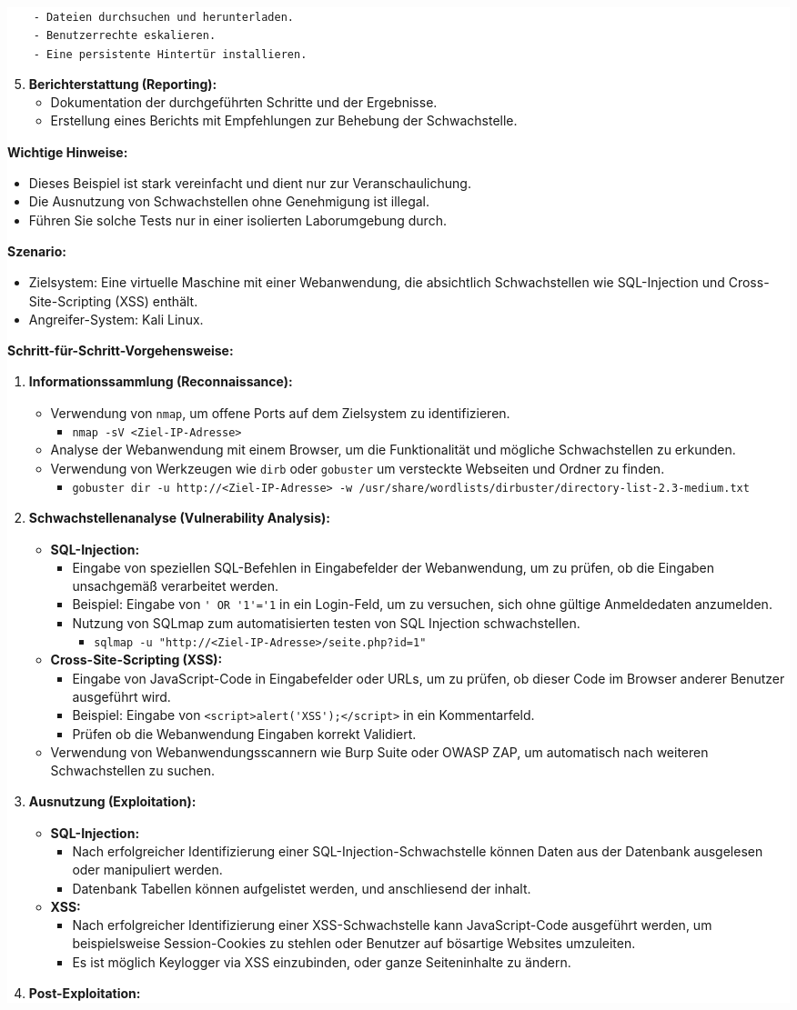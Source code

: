         - Dateien durchsuchen und herunterladen.
        - Benutzerrechte eskalieren.
        - Eine persistente Hintertür installieren.
5. **Berichterstattung (Reporting):**
    - Dokumentation der durchgeführten Schritte und der Ergebnisse.
    - Erstellung eines Berichts mit Empfehlungen zur Behebung der Schwachstelle.

**Wichtige Hinweise:**

- Dieses Beispiel ist stark vereinfacht und dient nur zur Veranschaulichung.
- Die Ausnutzung von Schwachstellen ohne Genehmigung ist illegal.
- Führen Sie solche Tests nur in einer isolierten Laborumgebung durch.


**Szenario:**

- Zielsystem: Eine virtuelle Maschine mit einer Webanwendung, die absichtlich Schwachstellen wie SQL-Injection und Cross-Site-Scripting (XSS) enthält.
- Angreifer-System: Kali Linux.

**Schritt-für-Schritt-Vorgehensweise:**

1. **Informationssammlung (Reconnaissance):**
    
    - Verwendung von `nmap`, um offene Ports auf dem Zielsystem zu identifizieren.
        - `nmap -sV <Ziel-IP-Adresse>`
    - Analyse der Webanwendung mit einem Browser, um die Funktionalität und mögliche Schwachstellen zu erkunden.
    - Verwendung von Werkzeugen wie `dirb` oder `gobuster` um versteckte Webseiten und Ordner zu finden.
        - `gobuster dir -u http://<Ziel-IP-Adresse> -w /usr/share/wordlists/dirbuster/directory-list-2.3-medium.txt`
2. **Schwachstellenanalyse (Vulnerability Analysis):**
    
    - **SQL-Injection:**
        - Eingabe von speziellen SQL-Befehlen in Eingabefelder der Webanwendung, um zu prüfen, ob die Eingaben unsachgemäß verarbeitet werden.
        - Beispiel: Eingabe von `' OR '1'='1` in ein Login-Feld, um zu versuchen, sich ohne gültige Anmeldedaten anzumelden.
        - Nutzung von SQLmap zum automatisierten testen von SQL Injection schwachstellen.
            - `sqlmap -u "http://<Ziel-IP-Adresse>/seite.php?id=1"`
    - **Cross-Site-Scripting (XSS):**
        - Eingabe von JavaScript-Code in Eingabefelder oder URLs, um zu prüfen, ob dieser Code im Browser anderer Benutzer ausgeführt wird.
        - Beispiel: Eingabe von `<script>alert('XSS');</script>` in ein Kommentarfeld.
        - Prüfen ob die Webanwendung Eingaben korrekt Validiert.
    - Verwendung von Webanwendungsscannern wie Burp Suite oder OWASP ZAP, um automatisch nach weiteren Schwachstellen zu suchen.
3. **Ausnutzung (Exploitation):**
    
    - **SQL-Injection:**
        - Nach erfolgreicher Identifizierung einer SQL-Injection-Schwachstelle können Daten aus der Datenbank ausgelesen oder manipuliert werden.
        - Datenbank Tabellen können aufgelistet werden, und anschliesend der inhalt.
    - **XSS:**
        - Nach erfolgreicher Identifizierung einer XSS-Schwachstelle kann JavaScript-Code ausgeführt werden, um beispielsweise Session-Cookies zu stehlen oder Benutzer auf bösartige Websites umzuleiten.
        - Es ist möglich Keylogger via XSS einzubinden, oder ganze Seiteninhalte zu ändern.
4. **Post-Exploitation:**
    